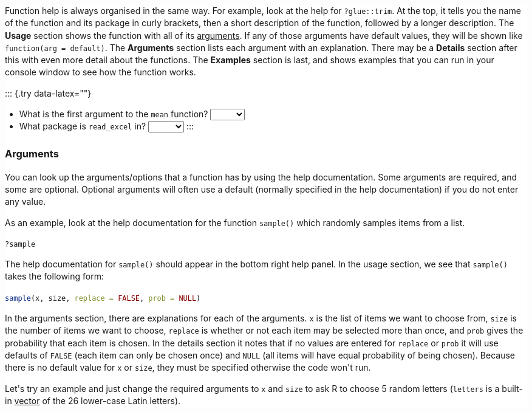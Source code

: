Function help is always organised in the same way. For example, look at the help for `?glue::trim`. At the top, it tells you the name of the function and its package in curly brackets, then a short description of the function, followed by a longer description. The **Usage** section shows the function with all of its <a class='glossary' target='_blank' title='A variable that provides input to a function.' href='https://psyteachr.github.io/glossary/a#argument'>arguments</a>. If any of those arguments have default values, they will be shown like `function(arg = default)`. The **Arguments** section lists each argument with an explanation. There may be a **Details** section after this with even more detail about the functions. The **Examples** section is last, and shows examples that you can run in your console window to see how the function works.


::: {.try data-latex=""}

* What is the first argument to the `mean` function? <select class='webex-select'><option value='blank'></option><option value=''>trim</option><option value=''>na.rm</option><option value=''>mean</option><option value='answer'>x</option></select>
* What package is `read_excel` in? <select class='webex-select'><option value='blank'></option><option value=''>readr</option><option value='answer'>readxl</option><option value=''>base</option><option value=''>stats</option></select>
:::




### Arguments

You can look up the arguments/options that a function has by using the help documentation. Some arguments are required, and some are optional. Optional arguments will often use a default (normally specified in the help documentation) if you do not enter any value.

As an example, look at the help documentation for the function `sample()` which randomly samples items from a list. 


```r
?sample
```

The help documentation for `sample()` should appear in the bottom right help panel. In the usage section, we see that `sample()` takes the following form:


```r
sample(x, size, replace = FALSE, prob = NULL)
```

In the arguments section, there are explanations for each of the arguments. `x` is the list of items we want to choose from, `size` is the number of items we want to choose, `replace` is whether or not each item may be selected more than once, and `prob` gives the probability that each item is chosen. In the details section it notes that if no values are entered for `replace` or `prob` it will use defaults of `FALSE` (each item can only be chosen once) and `NULL` (all items will have equal probability of being chosen). Because there is no default value for `x` or `size`, they must be specified otherwise the code won't run.

Let's try an example and just change the required arguments to `x` and `size` to ask R to choose 5 random letters (`letters` is a built-in <a class='glossary' target='_blank' title='A type of data structure that collects values with the same data type, like T/F values, numbers, or strings.' href='https://psyteachr.github.io/glossary/v#vector'>vector</a> of the 26 lower-case Latin letters). 
